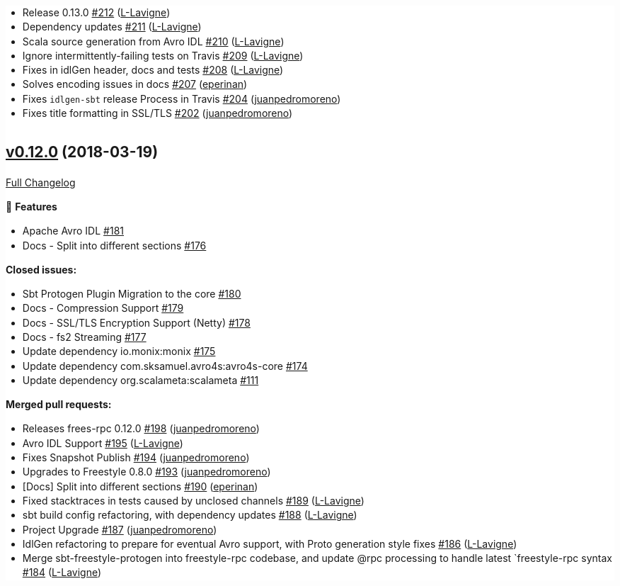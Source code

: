 - Release 0.13.0 [\#212](https://github.com/higherkindness/mu-scala/pull/212) ([L-Lavigne](https://github.com/L-Lavigne))
- Dependency updates [\#211](https://github.com/higherkindness/mu-scala/pull/211) ([L-Lavigne](https://github.com/L-Lavigne))
- Scala source generation from Avro IDL [\#210](https://github.com/higherkindness/mu-scala/pull/210) ([L-Lavigne](https://github.com/L-Lavigne))
- Ignore intermittently-failing tests on Travis [\#209](https://github.com/higherkindness/mu-scala/pull/209) ([L-Lavigne](https://github.com/L-Lavigne))
- Fixes in idlGen header, docs and tests [\#208](https://github.com/higherkindness/mu-scala/pull/208) ([L-Lavigne](https://github.com/L-Lavigne))
- Solves encoding issues in docs [\#207](https://github.com/higherkindness/mu-scala/pull/207) ([eperinan](https://github.com/eperinan))
- Fixes `idlgen-sbt` release Process in Travis [\#204](https://github.com/higherkindness/mu-scala/pull/204) ([juanpedromoreno](https://github.com/juanpedromoreno))
- Fixes title formatting in SSL/TLS [\#202](https://github.com/higherkindness/mu-scala/pull/202) ([juanpedromoreno](https://github.com/juanpedromoreno))

## [v0.12.0](https://github.com/higherkindness/mu-scala/tree/v0.12.0) (2018-03-19)

[Full Changelog](https://github.com/higherkindness/mu-scala/compare/v0.11.1...v0.12.0)

🚀 **Features**

- Apache Avro IDL [\#181](https://github.com/higherkindness/mu-scala/issues/181)
- Docs - Split into different sections [\#176](https://github.com/higherkindness/mu-scala/issues/176)

**Closed issues:**

- Sbt Protogen Plugin Migration to the core [\#180](https://github.com/higherkindness/mu-scala/issues/180)
- Docs - Compression Support [\#179](https://github.com/higherkindness/mu-scala/issues/179)
- Docs - SSL/TLS Encryption Support \(Netty\) [\#178](https://github.com/higherkindness/mu-scala/issues/178)
- Docs - fs2 Streaming [\#177](https://github.com/higherkindness/mu-scala/issues/177)
- Update dependency io.monix:monix [\#175](https://github.com/higherkindness/mu-scala/issues/175)
- Update dependency com.sksamuel.avro4s:avro4s-core [\#174](https://github.com/higherkindness/mu-scala/issues/174)
- Update dependency org.scalameta:scalameta [\#111](https://github.com/higherkindness/mu-scala/issues/111)

**Merged pull requests:**

- Releases frees-rpc 0.12.0 [\#198](https://github.com/higherkindness/mu-scala/pull/198) ([juanpedromoreno](https://github.com/juanpedromoreno))
- Avro IDL Support [\#195](https://github.com/higherkindness/mu-scala/pull/195) ([L-Lavigne](https://github.com/L-Lavigne))
- Fixes Snapshot Publish [\#194](https://github.com/higherkindness/mu-scala/pull/194) ([juanpedromoreno](https://github.com/juanpedromoreno))
- Upgrades to Freestyle 0.8.0 [\#193](https://github.com/higherkindness/mu-scala/pull/193) ([juanpedromoreno](https://github.com/juanpedromoreno))
- \[Docs\] Split into different sections [\#190](https://github.com/higherkindness/mu-scala/pull/190) ([eperinan](https://github.com/eperinan))
- Fixed stacktraces in tests caused by unclosed channels [\#189](https://github.com/higherkindness/mu-scala/pull/189) ([L-Lavigne](https://github.com/L-Lavigne))
- sbt build config refactoring, with dependency updates [\#188](https://github.com/higherkindness/mu-scala/pull/188) ([L-Lavigne](https://github.com/L-Lavigne))
- Project Upgrade [\#187](https://github.com/higherkindness/mu-scala/pull/187) ([juanpedromoreno](https://github.com/juanpedromoreno))
- IdlGen refactoring to prepare for eventual Avro support, with Proto generation style fixes [\#186](https://github.com/higherkindness/mu-scala/pull/186) ([L-Lavigne](https://github.com/L-Lavigne))
- Merge sbt-freestyle-protogen into freestyle-rpc codebase, and update @rpc processing to handle latest `freestyle-rpc syntax [\#184](https://github.com/higherkindness/mu-scala/pull/184) ([L-Lavigne](https://github.com/L-Lavigne))
